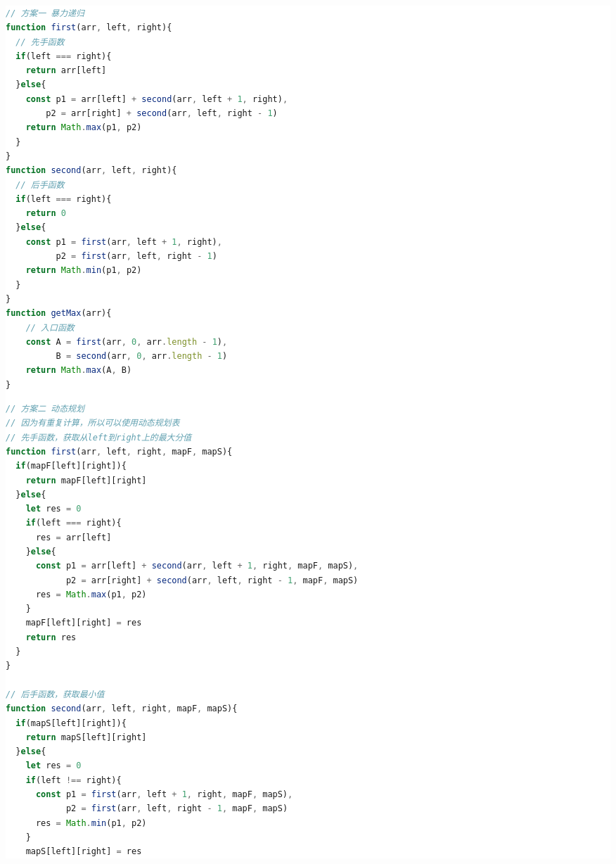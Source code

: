 ```javascript
// 方案一 暴力递归
function first(arr, left, right){
  // 先手函数
  if(left === right){
    return arr[left]
  }else{
    const p1 = arr[left] + second(arr, left + 1, right),
        p2 = arr[right] + second(arr, left, right - 1)
    return Math.max(p1, p2)
  }
}
function second(arr, left, right){
  // 后手函数
  if(left === right){
    return 0
  }else{
    const p1 = first(arr, left + 1, right),
          p2 = first(arr, left, right - 1)
    return Math.min(p1, p2)
  }
}
function getMax(arr){
    // 入口函数
    const A = first(arr, 0, arr.length - 1),
          B = second(arr, 0, arr.length - 1)
    return Math.max(A, B)
}
```



```javascript
// 方案二 动态规划
// 因为有重复计算，所以可以使用动态规划表
// 先手函数，获取从left到right上的最大分值
function first(arr, left, right, mapF, mapS){
  if(mapF[left][right]){
    return mapF[left][right]
  }else{
    let res = 0
    if(left === right){
      res = arr[left]
    }else{
      const p1 = arr[left] + second(arr, left + 1, right, mapF, mapS),
            p2 = arr[right] + second(arr, left, right - 1, mapF, mapS)
      res = Math.max(p1, p2)
    }
    mapF[left][right] = res
    return res
  }
}

// 后手函数，获取最小值
function second(arr, left, right, mapF, mapS){
  if(mapS[left][right]){
    return mapS[left][right]
  }else{
    let res = 0
    if(left !== right){
      const p1 = first(arr, left + 1, right, mapF, mapS),
            p2 = first(arr, left, right - 1, mapF, mapS)
      res = Math.min(p1, p2)
    }
    mapS[left][right] = res
```